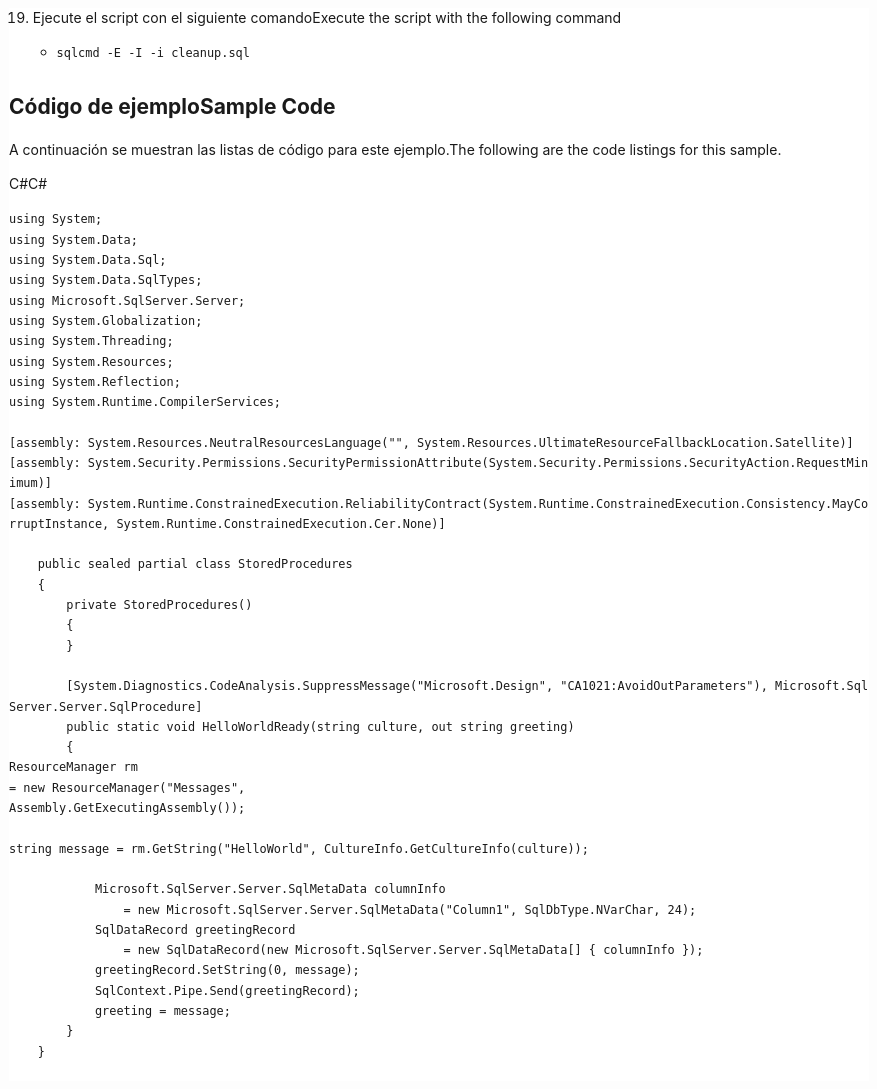 19. <span data-ttu-id="8dba1-163">Ejecute el script con el siguiente comando</span><span class="sxs-lookup"><span data-stu-id="8dba1-163">Execute the script with the  following command</span></span>  
  
    -   `sqlcmd -E -I -i cleanup.sql`  
  
## <a name="sample-code"></a><span data-ttu-id="8dba1-164">Código de ejemplo</span><span class="sxs-lookup"><span data-stu-id="8dba1-164">Sample Code</span></span>  
 <span data-ttu-id="8dba1-165">A continuación se muestran las listas de código para este ejemplo.</span><span class="sxs-lookup"><span data-stu-id="8dba1-165">The following are the code listings for this sample.</span></span>  
  
 <span data-ttu-id="8dba1-166">C#</span><span class="sxs-lookup"><span data-stu-id="8dba1-166">C#</span></span>  
  
```  
using System;  
using System.Data;  
using System.Data.Sql;  
using System.Data.SqlTypes;  
using Microsoft.SqlServer.Server;  
using System.Globalization;  
using System.Threading;  
using System.Resources;  
using System.Reflection;  
using System.Runtime.CompilerServices;  
  
[assembly: System.Resources.NeutralResourcesLanguage("", System.Resources.UltimateResourceFallbackLocation.Satellite)]  
[assembly: System.Security.Permissions.SecurityPermissionAttribute(System.Security.Permissions.SecurityAction.RequestMinimum)]  
[assembly: System.Runtime.ConstrainedExecution.ReliabilityContract(System.Runtime.ConstrainedExecution.Consistency.MayCorruptInstance, System.Runtime.ConstrainedExecution.Cer.None)]  
  
    public sealed partial class StoredProcedures  
    {  
        private StoredProcedures()  
        {  
        }  
  
        [System.Diagnostics.CodeAnalysis.SuppressMessage("Microsoft.Design", "CA1021:AvoidOutParameters"), Microsoft.SqlServer.Server.SqlProcedure]  
        public static void HelloWorldReady(string culture, out string greeting)  
        {  
ResourceManager rm   
= new ResourceManager("Messages",   
Assembly.GetExecutingAssembly());  
  
string message = rm.GetString("HelloWorld", CultureInfo.GetCultureInfo(culture));  
  
            Microsoft.SqlServer.Server.SqlMetaData columnInfo  
                = new Microsoft.SqlServer.Server.SqlMetaData("Column1", SqlDbType.NVarChar, 24);  
            SqlDataRecord greetingRecord  
                = new SqlDataRecord(new Microsoft.SqlServer.Server.SqlMetaData[] { columnInfo });  
            greetingRecord.SetString(0, message);  
            SqlContext.Pipe.Send(greetingRecord);  
            greeting = message;  
        }  
    }  
  
```  
  